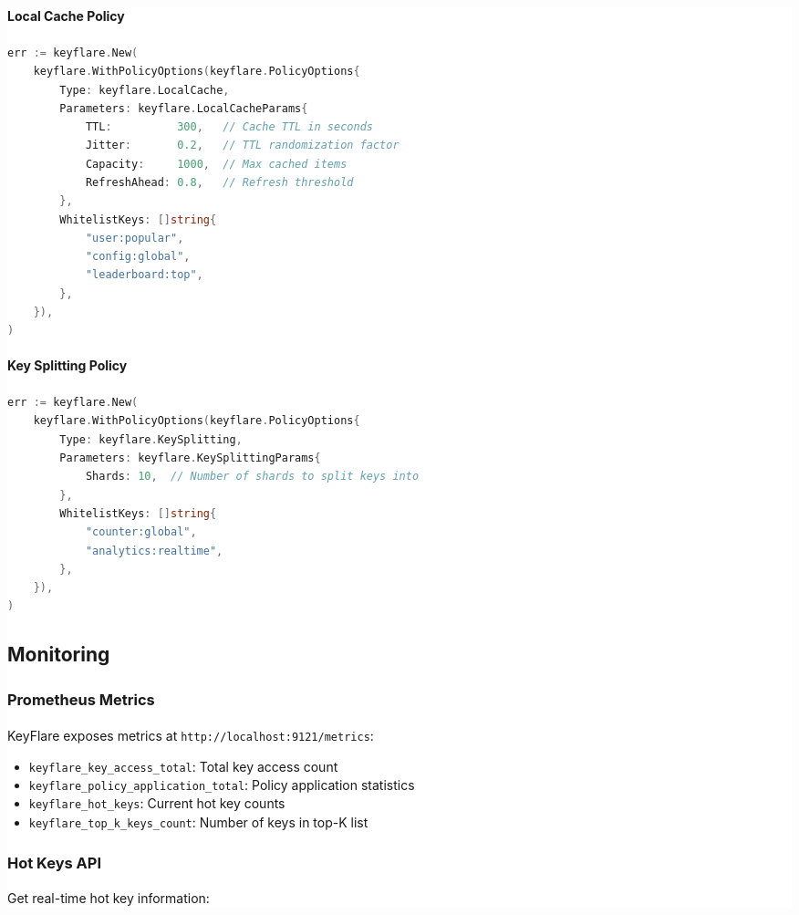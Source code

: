 #### Local Cache Policy

```go
err := keyflare.New(
    keyflare.WithPolicyOptions(keyflare.PolicyOptions{
        Type: keyflare.LocalCache,
        Parameters: keyflare.LocalCacheParams{
            TTL:          300,   // Cache TTL in seconds
            Jitter:       0.2,   // TTL randomization factor
            Capacity:     1000,  // Max cached items
            RefreshAhead: 0.8,   // Refresh threshold
        },
        WhitelistKeys: []string{
            "user:popular",
            "config:global",
            "leaderboard:top",
        },
    }),
)
```

#### Key Splitting Policy

```go
err := keyflare.New(
    keyflare.WithPolicyOptions(keyflare.PolicyOptions{
        Type: keyflare.KeySplitting,
        Parameters: keyflare.KeySplittingParams{
            Shards: 10,  // Number of shards to split keys into
        },
        WhitelistKeys: []string{
            "counter:global",
            "analytics:realtime",
        },
    }),
)
```

## Monitoring

### Prometheus Metrics

KeyFlare exposes metrics at `http://localhost:9121/metrics`:

- `keyflare_key_access_total`: Total key access count
- `keyflare_policy_application_total`: Policy application statistics
- `keyflare_hot_keys`: Current hot key counts
- `keyflare_top_k_keys_count`: Number of keys in top-K list

### Hot Keys API

Get real-time hot key information:
